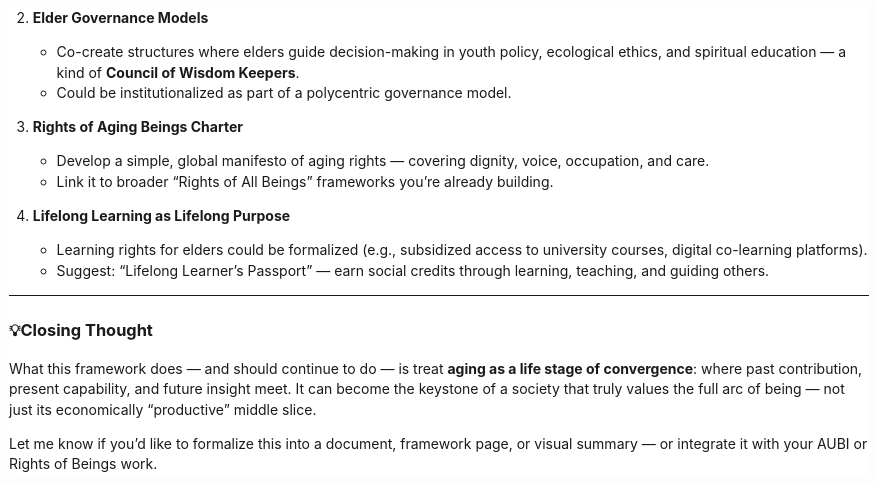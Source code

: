2. **Elder Governance Models**

   * Co-create structures where elders guide decision-making in youth policy, ecological ethics, and spiritual education — a kind of **Council of Wisdom Keepers**.
   * Could be institutionalized as part of a polycentric governance model.

3. **Rights of Aging Beings Charter**

   * Develop a simple, global manifesto of aging rights — covering dignity, voice, occupation, and care.
   * Link it to broader “Rights of All Beings” frameworks you’re already building.

4. **Lifelong Learning as Lifelong Purpose**

   * Learning rights for elders could be formalized (e.g., subsidized access to university courses, digital co-learning platforms).
   * Suggest: “Lifelong Learner’s Passport” — earn social credits through learning, teaching, and guiding others.

---

### 💡Closing Thought

What this framework does — and should continue to do — is treat **aging as a life stage of convergence**: where past contribution, present capability, and future insight meet. It can become the keystone of a society that truly values the full arc of being — not just its economically “productive” middle slice.

Let me know if you’d like to formalize this into a document, framework page, or visual summary — or integrate it with your AUBI or Rights of Beings work.

